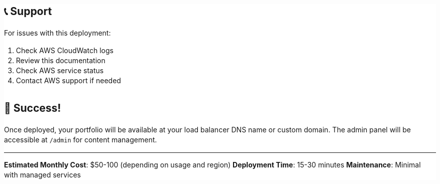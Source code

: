 ## 📞 Support

For issues with this deployment:
1. Check AWS CloudWatch logs
2. Review this documentation
3. Check AWS service status
4. Contact AWS support if needed

## 🎉 Success!

Once deployed, your portfolio will be available at your load balancer DNS name or custom domain. The admin panel will be accessible at `/admin` for content management.

---

**Estimated Monthly Cost**: $50-100 (depending on usage and region)
**Deployment Time**: 15-30 minutes
**Maintenance**: Minimal with managed services
